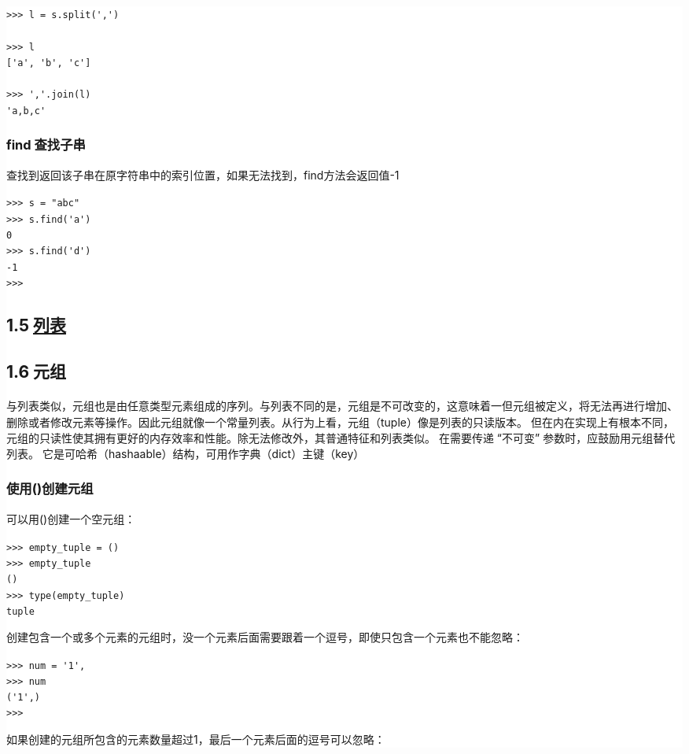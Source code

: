 ```
>>> l = s.split(',')

>>> l
['a', 'b', 'c']

>>> ','.join(l)
'a,b,c'
```

### find 查找子串

查找到返回该子串在原字符串中的索引位置，如果无法找到，find方法会返回值-1

```
>>> s = "abc"
>>> s.find('a')
0
>>> s.find('d')
-1
>>>
```


## 1.5 [列表](http://opslinux.com/2016/11/20/1-1-2-%E5%88%97%E8%A1%A8/)
## 1.6 元组
与列表类似，元组也是由任意类型元素组成的序列。与列表不同的是，元组是不可改变的，这意味着一但元组被定义，将无法再进行增加、删除或者修改元素等操作。因此元组就像一个常量列表。从行为上看，元组（tuple）像是列表的只读版本。 但在内在实现上有根本不同，元组的只读性使其拥有更好的内存效率和性能。除无法修改外，其普通特征和列表类似。 在需要传递 “不可变” 参数时，应鼓励用元组替代列表。 它是可哈希（hashaable）结构，可用作字典（dict）主键（key）

### 使用()创建元组

可以用()创建一个空元组：

```
>>> empty_tuple = ()
>>> empty_tuple
()
>>> type(empty_tuple)
tuple
```

创建包含一个或多个元素的元组时，没一个元素后面需要跟着一个逗号，即使只包含一个元素也不能忽略：

```
>>> num = '1',
>>> num
('1',)
>>>
```

如果创建的元组所包含的元素数量超过1，最后一个元素后面的逗号可以忽略：
